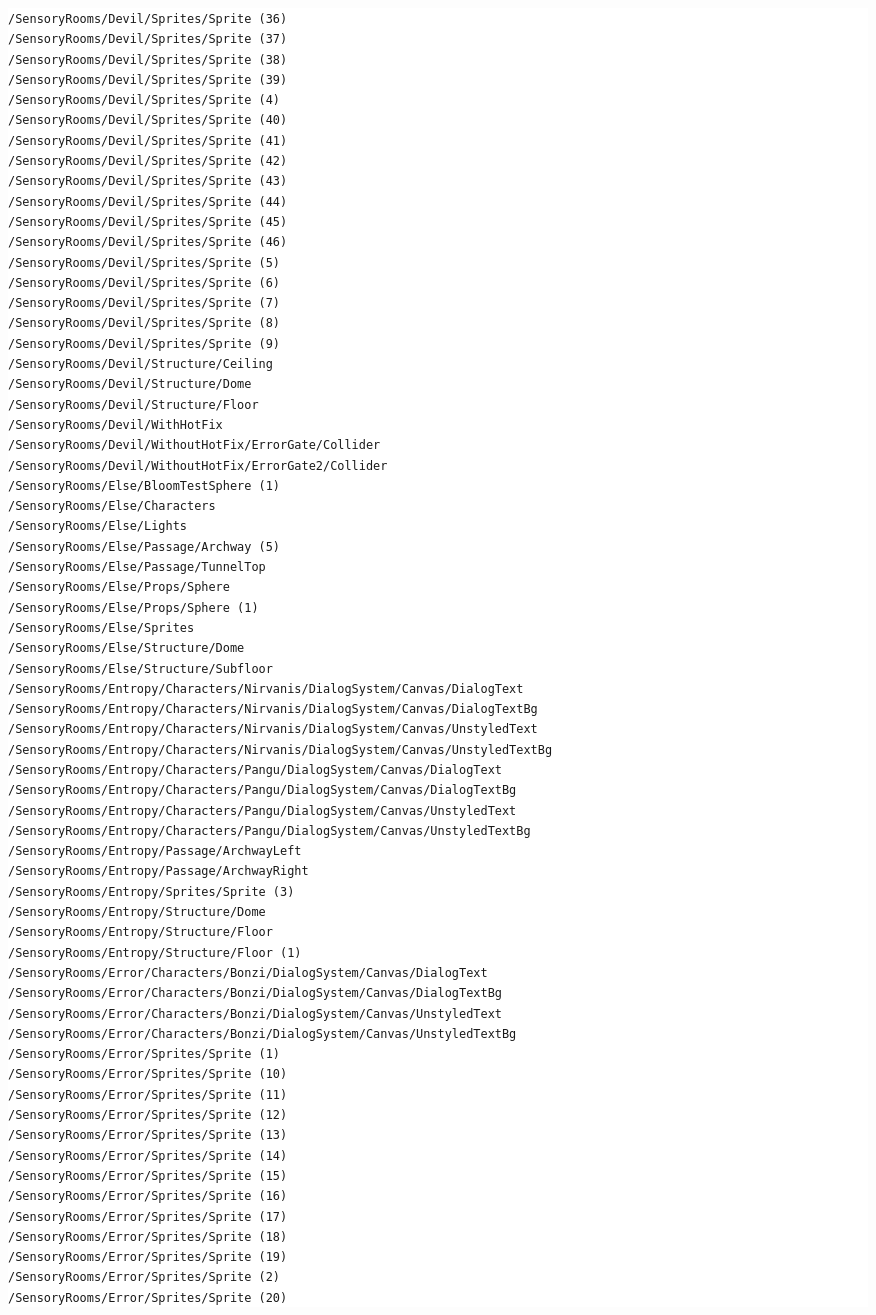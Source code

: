     /SensoryRooms/Devil/Sprites/Sprite (36)
    /SensoryRooms/Devil/Sprites/Sprite (37)
    /SensoryRooms/Devil/Sprites/Sprite (38)
    /SensoryRooms/Devil/Sprites/Sprite (39)
    /SensoryRooms/Devil/Sprites/Sprite (4)
    /SensoryRooms/Devil/Sprites/Sprite (40)
    /SensoryRooms/Devil/Sprites/Sprite (41)
    /SensoryRooms/Devil/Sprites/Sprite (42)
    /SensoryRooms/Devil/Sprites/Sprite (43)
    /SensoryRooms/Devil/Sprites/Sprite (44)
    /SensoryRooms/Devil/Sprites/Sprite (45)
    /SensoryRooms/Devil/Sprites/Sprite (46)
    /SensoryRooms/Devil/Sprites/Sprite (5)
    /SensoryRooms/Devil/Sprites/Sprite (6)
    /SensoryRooms/Devil/Sprites/Sprite (7)
    /SensoryRooms/Devil/Sprites/Sprite (8)
    /SensoryRooms/Devil/Sprites/Sprite (9)
    /SensoryRooms/Devil/Structure/Ceiling
    /SensoryRooms/Devil/Structure/Dome
    /SensoryRooms/Devil/Structure/Floor
    /SensoryRooms/Devil/WithHotFix
    /SensoryRooms/Devil/WithoutHotFix/ErrorGate/Collider
    /SensoryRooms/Devil/WithoutHotFix/ErrorGate2/Collider
    /SensoryRooms/Else/BloomTestSphere (1)
    /SensoryRooms/Else/Characters
    /SensoryRooms/Else/Lights
    /SensoryRooms/Else/Passage/Archway (5)
    /SensoryRooms/Else/Passage/TunnelTop
    /SensoryRooms/Else/Props/Sphere
    /SensoryRooms/Else/Props/Sphere (1)
    /SensoryRooms/Else/Sprites
    /SensoryRooms/Else/Structure/Dome
    /SensoryRooms/Else/Structure/Subfloor
    /SensoryRooms/Entropy/Characters/Nirvanis/DialogSystem/Canvas/DialogText
    /SensoryRooms/Entropy/Characters/Nirvanis/DialogSystem/Canvas/DialogTextBg
    /SensoryRooms/Entropy/Characters/Nirvanis/DialogSystem/Canvas/UnstyledText
    /SensoryRooms/Entropy/Characters/Nirvanis/DialogSystem/Canvas/UnstyledTextBg
    /SensoryRooms/Entropy/Characters/Pangu/DialogSystem/Canvas/DialogText
    /SensoryRooms/Entropy/Characters/Pangu/DialogSystem/Canvas/DialogTextBg
    /SensoryRooms/Entropy/Characters/Pangu/DialogSystem/Canvas/UnstyledText
    /SensoryRooms/Entropy/Characters/Pangu/DialogSystem/Canvas/UnstyledTextBg
    /SensoryRooms/Entropy/Passage/ArchwayLeft
    /SensoryRooms/Entropy/Passage/ArchwayRight
    /SensoryRooms/Entropy/Sprites/Sprite (3)
    /SensoryRooms/Entropy/Structure/Dome
    /SensoryRooms/Entropy/Structure/Floor
    /SensoryRooms/Entropy/Structure/Floor (1)
    /SensoryRooms/Error/Characters/Bonzi/DialogSystem/Canvas/DialogText
    /SensoryRooms/Error/Characters/Bonzi/DialogSystem/Canvas/DialogTextBg
    /SensoryRooms/Error/Characters/Bonzi/DialogSystem/Canvas/UnstyledText
    /SensoryRooms/Error/Characters/Bonzi/DialogSystem/Canvas/UnstyledTextBg
    /SensoryRooms/Error/Sprites/Sprite (1)
    /SensoryRooms/Error/Sprites/Sprite (10)
    /SensoryRooms/Error/Sprites/Sprite (11)
    /SensoryRooms/Error/Sprites/Sprite (12)
    /SensoryRooms/Error/Sprites/Sprite (13)
    /SensoryRooms/Error/Sprites/Sprite (14)
    /SensoryRooms/Error/Sprites/Sprite (15)
    /SensoryRooms/Error/Sprites/Sprite (16)
    /SensoryRooms/Error/Sprites/Sprite (17)
    /SensoryRooms/Error/Sprites/Sprite (18)
    /SensoryRooms/Error/Sprites/Sprite (19)
    /SensoryRooms/Error/Sprites/Sprite (2)
    /SensoryRooms/Error/Sprites/Sprite (20)